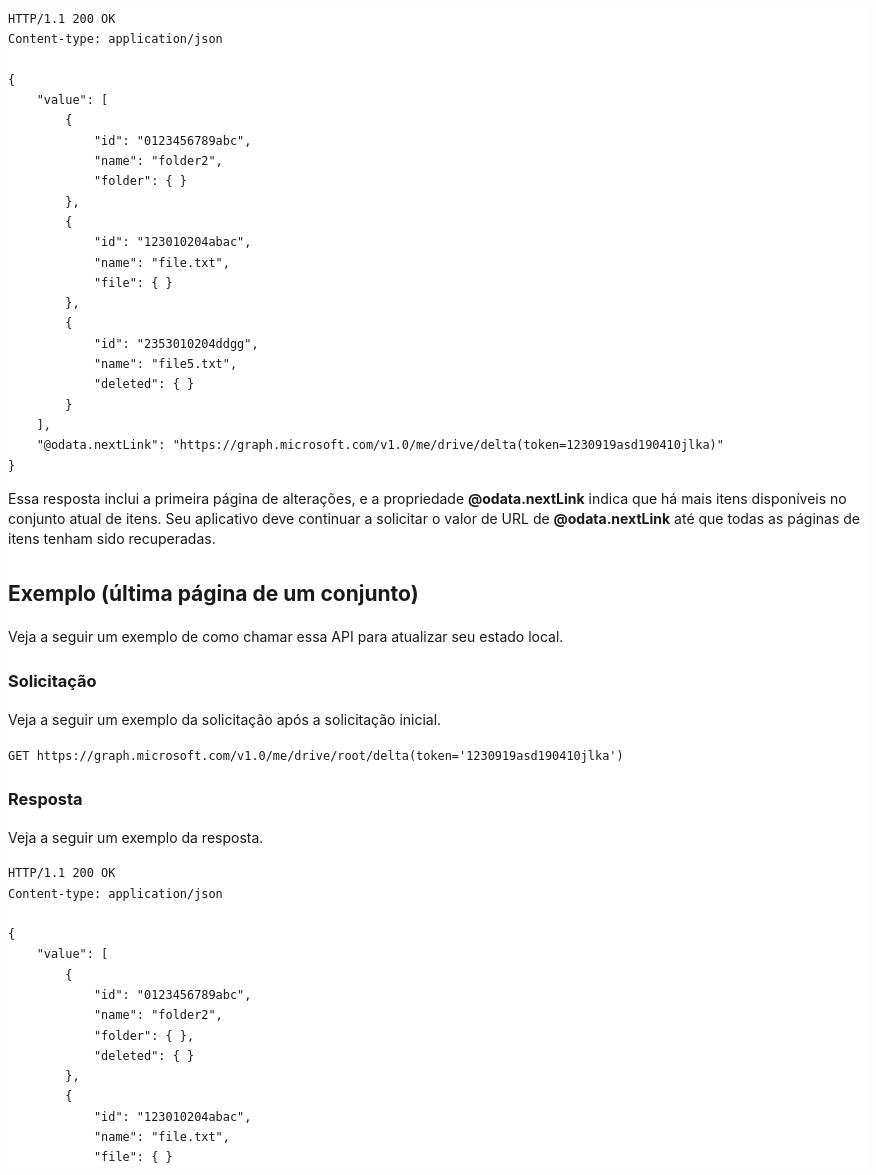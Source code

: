 ```http
HTTP/1.1 200 OK
Content-type: application/json

{
    "value": [
        {
            "id": "0123456789abc",
            "name": "folder2",
            "folder": { }
        },
        {
            "id": "123010204abac",
            "name": "file.txt",
            "file": { }
        },
        {
            "id": "2353010204ddgg",
            "name": "file5.txt",
            "deleted": { }
        }
    ],
    "@odata.nextLink": "https://graph.microsoft.com/v1.0/me/drive/delta(token=1230919asd190410jlka)"
}
```

Essa resposta inclui a primeira página de alterações, e a propriedade **@odata.nextLink** indica que há mais itens disponíveis no conjunto atual de itens. Seu aplicativo deve continuar a solicitar o valor de URL de **@odata.nextLink** até que todas as páginas de itens tenham sido recuperadas.

## <a name="example-last-page-in-a-set"></a>Exemplo (última página de um conjunto)

Veja a seguir um exemplo de como chamar essa API para atualizar seu estado local.

### <a name="request"></a>Solicitação

Veja a seguir um exemplo da solicitação após a solicitação inicial.



```http
GET https://graph.microsoft.com/v1.0/me/drive/root/delta(token='1230919asd190410jlka')
```

### <a name="response"></a>Resposta

Veja a seguir um exemplo da resposta.



```http
HTTP/1.1 200 OK
Content-type: application/json

{
    "value": [
        {
            "id": "0123456789abc",
            "name": "folder2",
            "folder": { },
            "deleted": { }
        },
        {
            "id": "123010204abac",
            "name": "file.txt",
            "file": { }
```